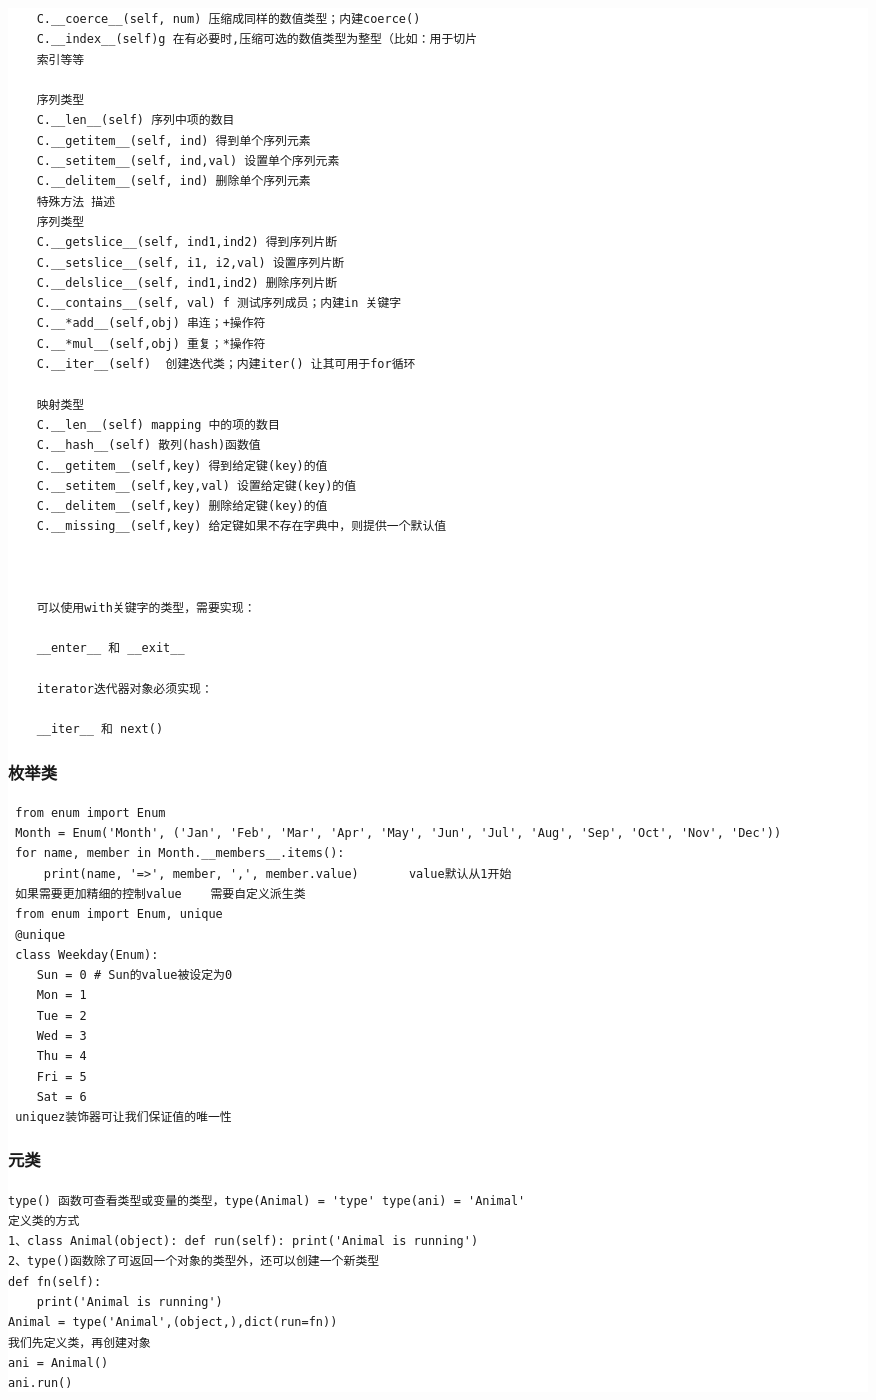         C.__coerce__(self, num) 压缩成同样的数值类型；内建coerce()
        C.__index__(self)g 在有必要时,压缩可选的数值类型为整型（比如：用于切片
        索引等等
        
        序列类型
        C.__len__(self) 序列中项的数目
        C.__getitem__(self, ind) 得到单个序列元素
        C.__setitem__(self, ind,val) 设置单个序列元素
        C.__delitem__(self, ind) 删除单个序列元素
        特殊方法 描述
        序列类型
        C.__getslice__(self, ind1,ind2) 得到序列片断
        C.__setslice__(self, i1, i2,val) 设置序列片断
        C.__delslice__(self, ind1,ind2) 删除序列片断
        C.__contains__(self, val) f 测试序列成员；内建in 关键字
        C.__*add__(self,obj) 串连；+操作符
        C.__*mul__(self,obj) 重复；*操作符
        C.__iter__(self)  创建迭代类；内建iter() 让其可用于for循环
        
        映射类型
        C.__len__(self) mapping 中的项的数目
        C.__hash__(self) 散列(hash)函数值
        C.__getitem__(self,key) 得到给定键(key)的值
        C.__setitem__(self,key,val) 设置给定键(key)的值
        C.__delitem__(self,key) 删除给定键(key)的值
        C.__missing__(self,key) 给定键如果不存在字典中，则提供一个默认值
        
         
        
        可以使用with关键字的类型，需要实现：
        
        __enter__ 和 __exit__

        iterator迭代器对象必须实现：
        
        __iter__ 和 next()
        
  ### 枚举类
     from enum import Enum
     Month = Enum('Month', ('Jan', 'Feb', 'Mar', 'Apr', 'May', 'Jun', 'Jul', 'Aug', 'Sep', 'Oct', 'Nov', 'Dec'))  
     for name, member in Month.__members__.items():
         print(name, '=>', member, ',', member.value)       value默认从1开始
     如果需要更加精细的控制value    需要自定义派生类
     from enum import Enum, unique
     @unique
     class Weekday(Enum):
        Sun = 0 # Sun的value被设定为0
        Mon = 1
        Tue = 2
        Wed = 3
        Thu = 4
        Fri = 5
        Sat = 6             
     uniquez装饰器可让我们保证值的唯一性
 ###  元类   
    type() 函数可查看类型或变量的类型，type(Animal) = 'type' type(ani) = 'Animal'
    定义类的方式
    1、class Animal(object): def run(self): print('Animal is running')
    2、type()函数除了可返回一个对象的类型外，还可以创建一个新类型
    def fn(self):
        print('Animal is running')
    Animal = type('Animal',(object,),dict(run=fn))
    我们先定义类，再创建对象
    ani = Animal()
    ani.run()